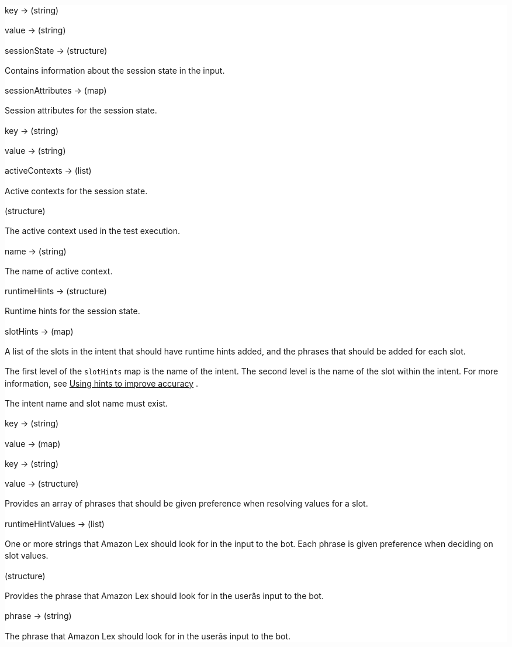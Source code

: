 key -> (string)

value -> (string)

sessionState -> (structure)

Contains information about the session state in the input.

sessionAttributes -> (map)

Session attributes for the session state.

key -> (string)

value -> (string)

activeContexts -> (list)

Active contexts for the session state.

(structure)

The active context used in the test execution.

name -> (string)

The name of active context.

runtimeHints -> (structure)

Runtime hints for the session state.

slotHints -> (map)

A list of the slots in the intent that should have runtime hints added, and the phrases that should be added for each slot.

The first level of the `slotHints` map is the name of the intent. The second level is the name of the slot within the intent. For more information, see [Using hints to improve accuracy](https://docs.aws.amazon.com/lexv2/latest/dg/using-hints.html) .

The intent name and slot name must exist.

key -> (string)

value -> (map)

key -> (string)

value -> (structure)

Provides an array of phrases that should be given preference when resolving values for a slot.

runtimeHintValues -> (list)

One or more strings that Amazon Lex should look for in the input to the bot. Each phrase is given preference when deciding on slot values.

(structure)

Provides the phrase that Amazon Lex should look for in the userâs input to the bot.

phrase -> (string)

The phrase that Amazon Lex should look for in the userâs input to the bot.
